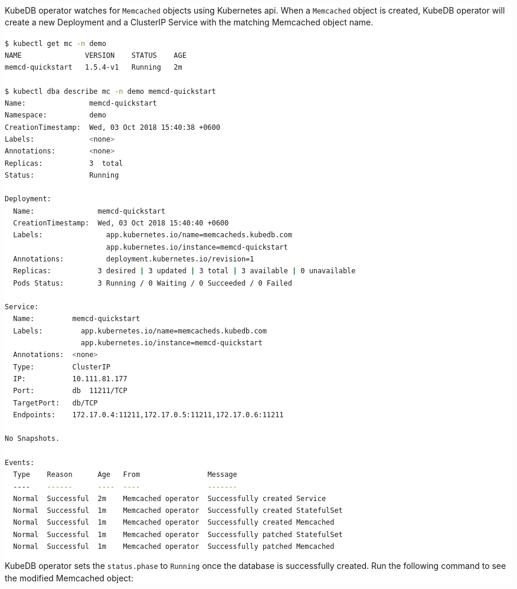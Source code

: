 KubeDB operator watches for `Memcached` objects using Kubernetes api. When a `Memcached` object is created, KubeDB operator will create a new Deployment and a ClusterIP Service with the matching Memcached object name.

```bash
$ kubectl get mc -n demo
NAME               VERSION    STATUS    AGE
memcd-quickstart   1.5.4-v1   Running   2m

$ kubectl dba describe mc -n demo memcd-quickstart
Name:               memcd-quickstart
Namespace:          demo
CreationTimestamp:  Wed, 03 Oct 2018 15:40:38 +0600
Labels:             <none>
Annotations:        <none>
Replicas:           3  total
Status:             Running

Deployment:
  Name:               memcd-quickstart
  CreationTimestamp:  Wed, 03 Oct 2018 15:40:40 +0600
  Labels:               app.kubernetes.io/name=memcacheds.kubedb.com
                        app.kubernetes.io/instance=memcd-quickstart
  Annotations:          deployment.kubernetes.io/revision=1
  Replicas:           3 desired | 3 updated | 3 total | 3 available | 0 unavailable
  Pods Status:        3 Running / 0 Waiting / 0 Succeeded / 0 Failed

Service:
  Name:         memcd-quickstart
  Labels:         app.kubernetes.io/name=memcacheds.kubedb.com
                  app.kubernetes.io/instance=memcd-quickstart
  Annotations:  <none>
  Type:         ClusterIP
  IP:           10.111.81.177
  Port:         db  11211/TCP
  TargetPort:   db/TCP
  Endpoints:    172.17.0.4:11211,172.17.0.5:11211,172.17.0.6:11211

No Snapshots.

Events:
  Type    Reason      Age   From                Message
  ----    ------      ----  ----                -------
  Normal  Successful  2m    Memcached operator  Successfully created Service
  Normal  Successful  1m    Memcached operator  Successfully created StatefulSet
  Normal  Successful  1m    Memcached operator  Successfully created Memcached
  Normal  Successful  1m    Memcached operator  Successfully patched StatefulSet
  Normal  Successful  1m    Memcached operator  Successfully patched Memcached
```

KubeDB operator sets the `status.phase` to `Running` once the database is successfully created. Run the following command to see the modified Memcached object:
